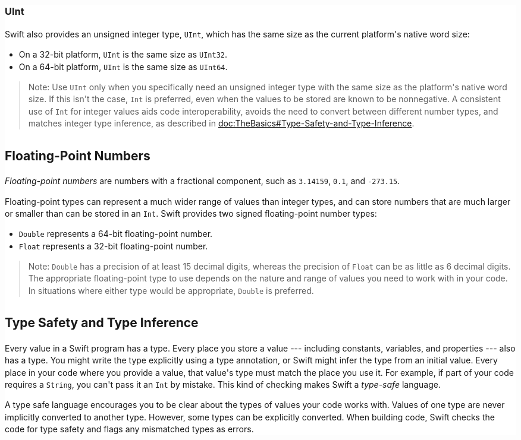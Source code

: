 ### UInt

Swift also provides an unsigned integer type, `UInt`,
which has the same size as the current platform's native word size:

- On a 32-bit platform, `UInt` is the same size as `UInt32`.
- On a 64-bit platform, `UInt` is the same size as `UInt64`.

> Note: Use `UInt` only when you specifically need
> an unsigned integer type with the same size as the platform's native word size.
> If this isn't the case, `Int` is preferred,
> even when the values to be stored are known to be nonnegative.
> A consistent use of `Int` for integer values aids code interoperability,
> avoids the need to convert between different number types,
> and matches integer type inference, as described in <doc:TheBasics#Type-Safety-and-Type-Inference>.

## Floating-Point Numbers

*Floating-point numbers* are numbers with a fractional component,
such as `3.14159`, `0.1`, and `-273.15`.

Floating-point types can represent a much wider range of values than integer types,
and can store numbers that are much larger or smaller than can be stored in an `Int`.
Swift provides two signed floating-point number types:

- `Double` represents a 64-bit floating-point number.
- `Float` represents a 32-bit floating-point number.

> Note: `Double` has a precision of at least 15 decimal digits,
> whereas the precision of `Float` can be as little as 6 decimal digits.
> The appropriate floating-point type to use depends on the nature and range of
> values you need to work with in your code.
> In situations where either type would be appropriate, `Double` is preferred.





## Type Safety and Type Inference

Every value in a Swift program has a type.
Every place you store a value ---
including constants, variables, and properties ---
also has a type.
You might write the type explicitly using a type annotation,
or Swift might infer the type from an initial value.
Every place in your code where you provide a value,
that value's type must match the place you use it.
For example,
if part of your code requires a `String`,
you can't pass it an `Int` by mistake.
This kind of checking makes Swift a *type-safe* language.

A type safe language encourages you to be clear about
the types of values your code works with.
Values of one type are never implicitly converted to another type.
However, some types can be explicitly converted.
When building code,
Swift checks the code for type safety
and flags any mismatched types as errors.
